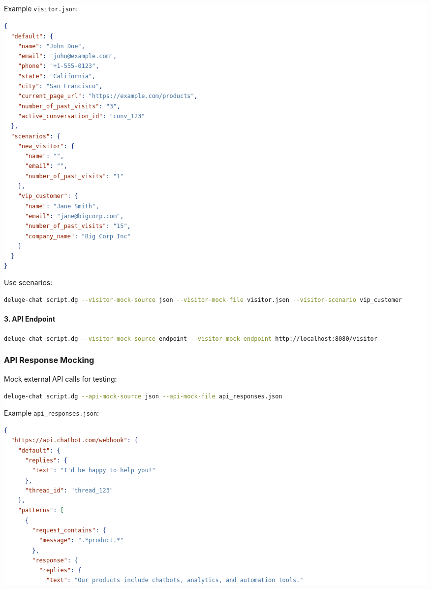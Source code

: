 Example `visitor.json`:
```json
{
  "default": {
    "name": "John Doe",
    "email": "john@example.com",
    "phone": "+1-555-0123",
    "state": "California",
    "city": "San Francisco",
    "current_page_url": "https://example.com/products",
    "number_of_past_visits": "3",
    "active_conversation_id": "conv_123"
  },
  "scenarios": {
    "new_visitor": {
      "name": "",
      "email": "",
      "number_of_past_visits": "1"
    },
    "vip_customer": {
      "name": "Jane Smith",
      "email": "jane@bigcorp.com",
      "number_of_past_visits": "15",
      "company_name": "Big Corp Inc"
    }
  }
}
```

Use scenarios:
```bash
deluge-chat script.dg --visitor-mock-source json --visitor-mock-file visitor.json --visitor-scenario vip_customer
```

#### 3. API Endpoint
```bash
deluge-chat script.dg --visitor-mock-source endpoint --visitor-mock-endpoint http://localhost:8080/visitor
```

### API Response Mocking

Mock external API calls for testing:

```bash
deluge-chat script.dg --api-mock-source json --api-mock-file api_responses.json
```

Example `api_responses.json`:
```json
{
  "https://api.chatbot.com/webhook": {
    "default": {
      "replies": {
        "text": "I'd be happy to help you!"
      },
      "thread_id": "thread_123"
    },
    "patterns": [
      {
        "request_contains": {
          "message": ".*product.*"
        },
        "response": {
          "replies": {
            "text": "Our products include chatbots, analytics, and automation tools."
```